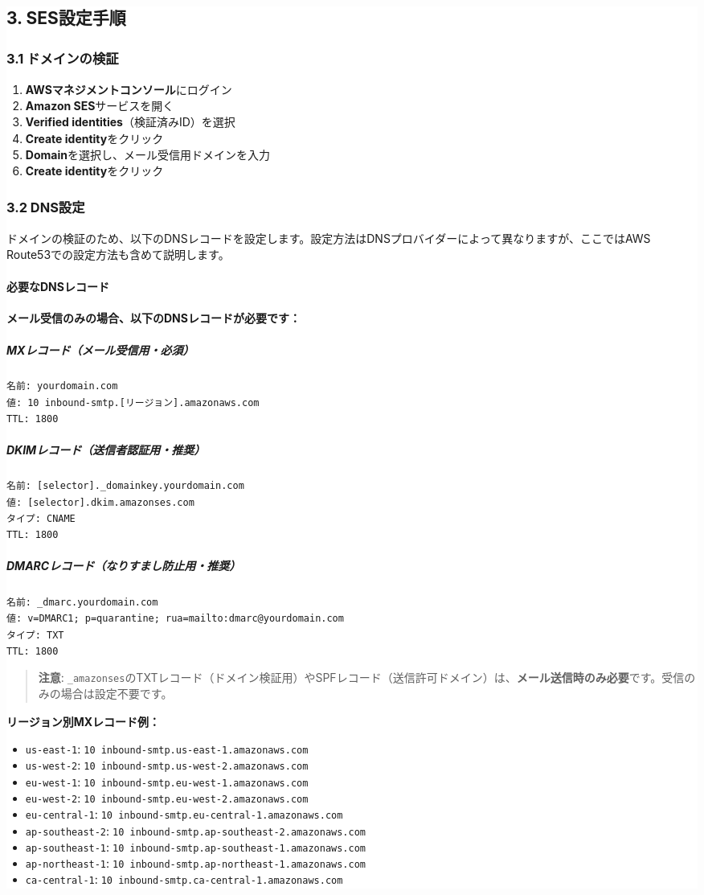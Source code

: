 ## 3. SES設定手順

### 3.1 ドメインの検証

1. **AWSマネジメントコンソール**にログイン
2. **Amazon SES**サービスを開く
3. **Verified identities**（検証済みID）を選択
4. **Create identity**をクリック
5. **Domain**を選択し、メール受信用ドメインを入力
6. **Create identity**をクリック

### 3.2 DNS設定

ドメインの検証のため、以下のDNSレコードを設定します。設定方法はDNSプロバイダーによって異なりますが、ここではAWS
Route53での設定方法も含めて説明します。

#### 必要なDNSレコード

**メール受信のみの場合、以下のDNSレコードが必要です：**

##### MXレコード（メール受信用・必須）

```
名前: yourdomain.com
値: 10 inbound-smtp.[リージョン].amazonaws.com
TTL: 1800
```

##### DKIMレコード（送信者認証用・推奨）

```
名前: [selector]._domainkey.yourdomain.com
値: [selector].dkim.amazonses.com
タイプ: CNAME
TTL: 1800
```

##### DMARCレコード（なりすまし防止用・推奨）

```
名前: _dmarc.yourdomain.com
値: v=DMARC1; p=quarantine; rua=mailto:dmarc@yourdomain.com
タイプ: TXT
TTL: 1800
```

> **注意**:
> `_amazonses`のTXTレコード（ドメイン検証用）やSPFレコード（送信許可ドメイン）は、**メール送信時のみ必要**です。受信のみの場合は設定不要です。

**リージョン別MXレコード例：**

- `us-east-1`: `10 inbound-smtp.us-east-1.amazonaws.com`
- `us-west-2`: `10 inbound-smtp.us-west-2.amazonaws.com`
- `eu-west-1`: `10 inbound-smtp.eu-west-1.amazonaws.com`
- `eu-west-2`: `10 inbound-smtp.eu-west-2.amazonaws.com`
- `eu-central-1`: `10 inbound-smtp.eu-central-1.amazonaws.com`
- `ap-southeast-2`: `10 inbound-smtp.ap-southeast-2.amazonaws.com`
- `ap-southeast-1`: `10 inbound-smtp.ap-southeast-1.amazonaws.com`
- `ap-northeast-1`: `10 inbound-smtp.ap-northeast-1.amazonaws.com`
- `ca-central-1`: `10 inbound-smtp.ca-central-1.amazonaws.com`
